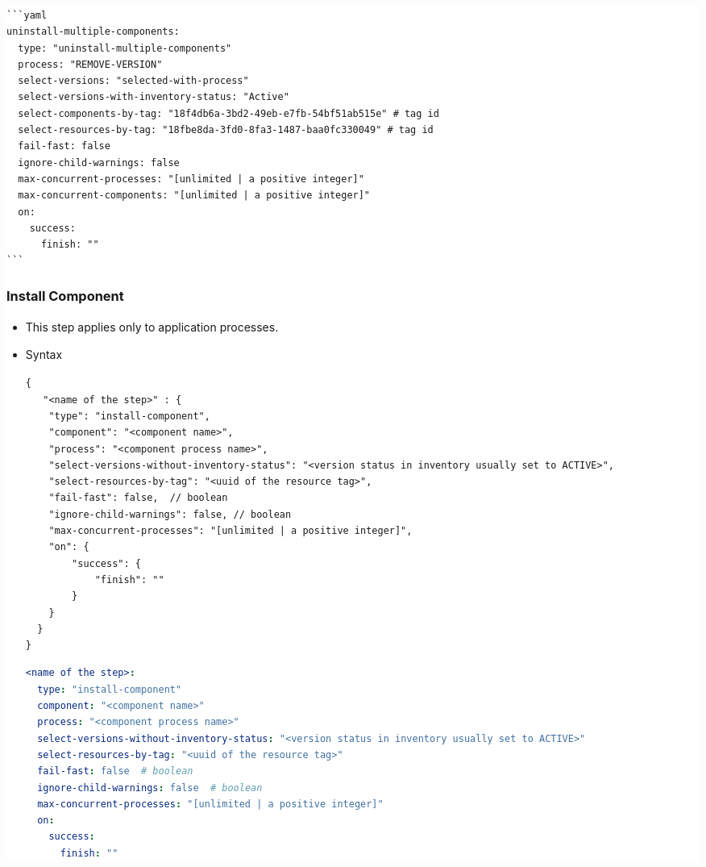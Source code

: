 
    ```yaml
    uninstall-multiple-components:
      type: "uninstall-multiple-components"
      process: "REMOVE-VERSION"
      select-versions: "selected-with-process"
      select-versions-with-inventory-status: "Active"
      select-components-by-tag: "18f4db6a-3bd2-49eb-e7fb-54bf51ab515e" # tag id
      select-resources-by-tag: "18fbe8da-3fd0-8fa3-1487-baa0fc330049" # tag id
      fail-fast: false
      ignore-child-warnings: false
      max-concurrent-processes: "[unlimited | a positive integer]"
      max-concurrent-components: "[unlimited | a positive integer]"
      on:
        success:
          finish: ""
    ```

### Install Component
* This step applies only to application processes.

- Syntax


    ```json5
    {
       "<name of the step>" : {
        "type": "install-component",
        "component": "<component name>",
        "process": "<component process name>",
        "select-versions-without-inventory-status": "<version status in inventory usually set to ACTIVE>",
        "select-resources-by-tag": "<uuid of the resource tag>",
        "fail-fast": false,  // boolean
        "ignore-child-warnings": false, // boolean 
        "max-concurrent-processes": "[unlimited | a positive integer]",
        "on": {
            "success": {
                "finish": ""
            }
        }
      }
    }
    ```


    ```yaml
    <name of the step>:
      type: "install-component"
      component: "<component name>"
      process: "<component process name>"
      select-versions-without-inventory-status: "<version status in inventory usually set to ACTIVE>"
      select-resources-by-tag: "<uuid of the resource tag>"
      fail-fast: false  # boolean
      ignore-child-warnings: false  # boolean
      max-concurrent-processes: "[unlimited | a positive integer]"
      on:
        success:
          finish: ""
    ```
